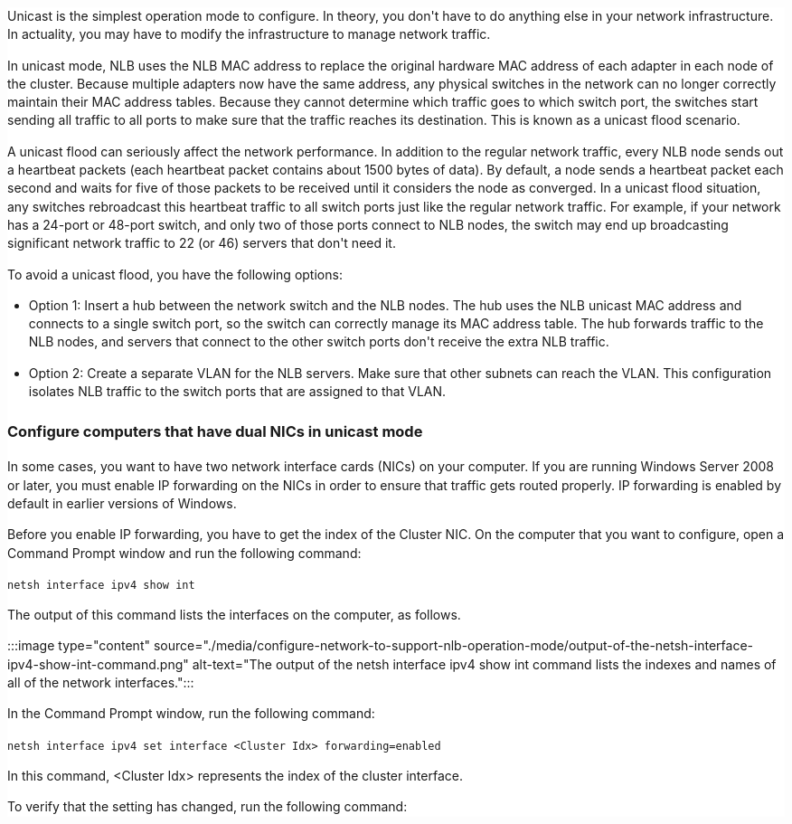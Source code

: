 Unicast is the simplest operation mode to configure. In theory, you don't have to do anything else in your network infrastructure. In actuality, you may have to modify the infrastructure to manage network traffic.

In unicast mode, NLB uses the NLB MAC address to replace the original hardware MAC address of each adapter in each node of the cluster. Because multiple adapters now have the same address, any physical switches in the network can no longer correctly maintain their MAC address tables. Because they cannot determine which traffic goes to which switch port, the switches start sending all traffic to all ports to make sure that the traffic reaches its destination. This is known as a unicast flood scenario.

A unicast flood can seriously affect the network performance. In addition to the regular network traffic, every NLB node sends out a heartbeat packets (each heartbeat packet contains about 1500 bytes of data). By default, a node sends a heartbeat packet each second and waits for five of those packets to be received until it considers the node as converged. In a unicast flood situation, any switches rebroadcast this heartbeat traffic to all switch ports just like the regular network traffic. For example, if your network has a 24-port or 48-port switch, and only two of those ports connect to NLB nodes, the switch may end up broadcasting significant network traffic to 22 (or 46) servers that don't need it.

To avoid a unicast flood, you have the following options:

- Option 1: Insert a hub between the network switch and the NLB nodes. The hub uses the NLB unicast MAC address and connects to a single switch port, so the switch can correctly manage its MAC address table. The hub forwards traffic to the NLB nodes, and servers that connect to the other switch ports don't receive the extra NLB traffic.

- Option 2: Create a separate VLAN for the NLB servers. Make sure that other subnets can reach the VLAN. This configuration isolates NLB traffic to the switch ports that are assigned to that VLAN.

### Configure computers that have dual NICs in unicast mode

In some cases, you want to have two network interface cards (NICs) on your computer. If you are running Windows Server 2008 or later, you must enable IP forwarding on the NICs in order to ensure that traffic gets routed properly. IP forwarding is enabled by default in earlier versions of Windows.

Before you enable IP forwarding, you have to get the index of the Cluster NIC. On the computer that you want to configure, open a Command Prompt window and run the following command:

```console
netsh interface ipv4 show int
```

The output of this command lists the interfaces on the computer, as follows.

:::image type="content" source="./media/configure-network-to-support-nlb-operation-mode/output-of-the-netsh-interface-ipv4-show-int-command.png" alt-text="The output of the netsh interface ipv4 show int command lists the indexes and names of all of the network interfaces.":::

In the Command Prompt window, run the following command:

```console
netsh interface ipv4 set interface <Cluster Idx> forwarding=enabled
```

In this command, \<Cluster Idx> represents the index of the cluster interface.

To verify that the setting has changed, run the following command:
